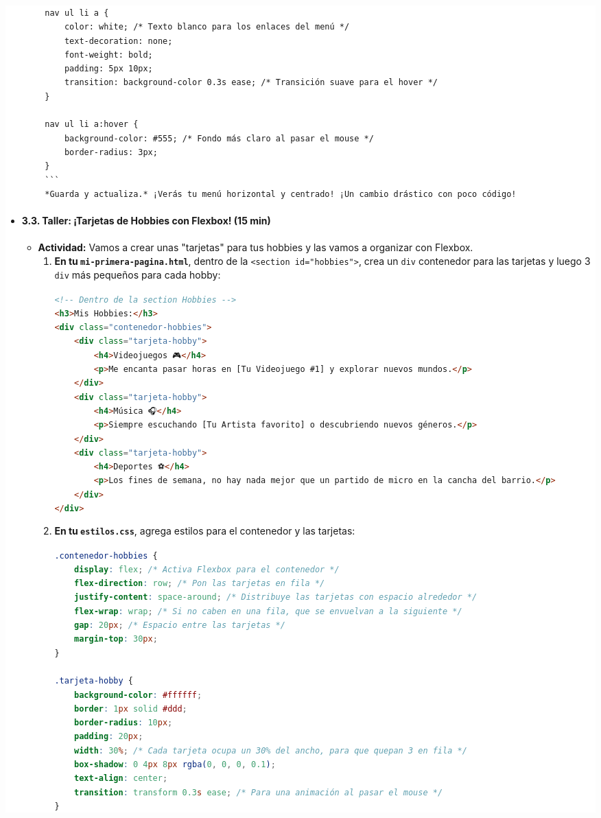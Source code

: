             nav ul li a {
                color: white; /* Texto blanco para los enlaces del menú */
                text-decoration: none;
                font-weight: bold;
                padding: 5px 10px;
                transition: background-color 0.3s ease; /* Transición suave para el hover */
            }

            nav ul li a:hover {
                background-color: #555; /* Fondo más claro al pasar el mouse */
                border-radius: 3px;
            }
            ```
            *Guarda y actualiza.* ¡Verás tu menú horizontal y centrado! ¡Un cambio drástico con poco código!

*   #### **3.3. Taller: ¡Tarjetas de Hobbies con Flexbox! (15 min)**
    *   **Actividad:** Vamos a crear unas "tarjetas" para tus hobbies y las vamos a organizar con Flexbox.
        1.  **En tu `mi-primera-pagina.html`**, dentro de la `<section id="hobbies">`, crea un `div` contenedor para las tarjetas y luego 3 `div` más pequeños para cada hobby:
            ```html
            <!-- Dentro de la section Hobbies -->
            <h3>Mis Hobbies:</h3>
            <div class="contenedor-hobbies">
                <div class="tarjeta-hobby">
                    <h4>Videojuegos 🎮</h4>
                    <p>Me encanta pasar horas en [Tu Videojuego #1] y explorar nuevos mundos.</p>
                </div>
                <div class="tarjeta-hobby">
                    <h4>Música 🎧</h4>
                    <p>Siempre escuchando [Tu Artista favorito] o descubriendo nuevos géneros.</p>
                </div>
                <div class="tarjeta-hobby">
                    <h4>Deportes ⚽</h4>
                    <p>Los fines de semana, no hay nada mejor que un partido de micro en la cancha del barrio.</p>
                </div>
            </div>
            ```
        2.  **En tu `estilos.css`**, agrega estilos para el contenedor y las tarjetas:
            ```css
            .contenedor-hobbies {
                display: flex; /* Activa Flexbox para el contenedor */
                flex-direction: row; /* Pon las tarjetas en fila */
                justify-content: space-around; /* Distribuye las tarjetas con espacio alrededor */
                flex-wrap: wrap; /* Si no caben en una fila, que se envuelvan a la siguiente */
                gap: 20px; /* Espacio entre las tarjetas */
                margin-top: 30px;
            }

            .tarjeta-hobby {
                background-color: #ffffff;
                border: 1px solid #ddd;
                border-radius: 10px;
                padding: 20px;
                width: 30%; /* Cada tarjeta ocupa un 30% del ancho, para que quepan 3 en fila */
                box-shadow: 0 4px 8px rgba(0, 0, 0, 0.1);
                text-align: center;
                transition: transform 0.3s ease; /* Para una animación al pasar el mouse */
            }
